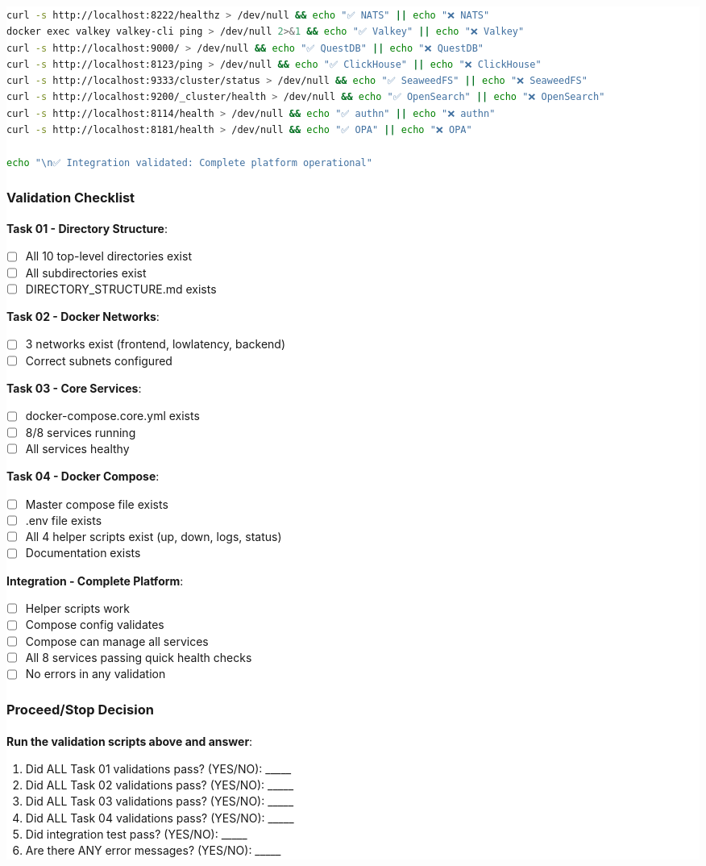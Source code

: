 ```bash
curl -s http://localhost:8222/healthz > /dev/null && echo "✅ NATS" || echo "❌ NATS"
docker exec valkey valkey-cli ping > /dev/null 2>&1 && echo "✅ Valkey" || echo "❌ Valkey"
curl -s http://localhost:9000/ > /dev/null && echo "✅ QuestDB" || echo "❌ QuestDB"
curl -s http://localhost:8123/ping > /dev/null && echo "✅ ClickHouse" || echo "❌ ClickHouse"
curl -s http://localhost:9333/cluster/status > /dev/null && echo "✅ SeaweedFS" || echo "❌ SeaweedFS"
curl -s http://localhost:9200/_cluster/health > /dev/null && echo "✅ OpenSearch" || echo "❌ OpenSearch"
curl -s http://localhost:8114/health > /dev/null && echo "✅ authn" || echo "❌ authn"
curl -s http://localhost:8181/health > /dev/null && echo "✅ OPA" || echo "❌ OPA"

echo "\n✅ Integration validated: Complete platform operational"
```

### Validation Checklist

**Task 01 - Directory Structure**:
- [ ] All 10 top-level directories exist
- [ ] All subdirectories exist
- [ ] DIRECTORY_STRUCTURE.md exists

**Task 02 - Docker Networks**:
- [ ] 3 networks exist (frontend, lowlatency, backend)
- [ ] Correct subnets configured

**Task 03 - Core Services**:
- [ ] docker-compose.core.yml exists
- [ ] 8/8 services running
- [ ] All services healthy

**Task 04 - Docker Compose**:
- [ ] Master compose file exists
- [ ] .env file exists
- [ ] All 4 helper scripts exist (up, down, logs, status)
- [ ] Documentation exists

**Integration - Complete Platform**:
- [ ] Helper scripts work
- [ ] Compose config validates
- [ ] Compose can manage all services
- [ ] All 8 services passing quick health checks
- [ ] No errors in any validation

### Proceed/Stop Decision

**Run the validation scripts above and answer**:

1. Did ALL Task 01 validations pass? (YES/NO): _____
2. Did ALL Task 02 validations pass? (YES/NO): _____
3. Did ALL Task 03 validations pass? (YES/NO): _____
4. Did ALL Task 04 validations pass? (YES/NO): _____
5. Did integration test pass? (YES/NO): _____
6. Are there ANY error messages? (YES/NO): _____
